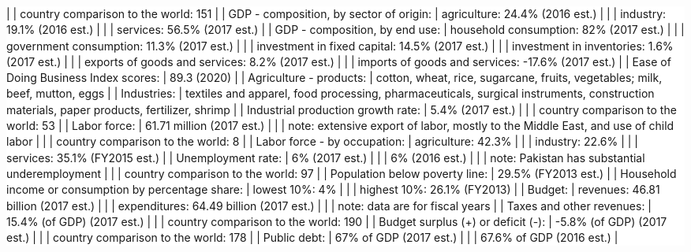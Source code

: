 | | country comparison to the world: 151 |
| GDP - composition, by sector of origin: | agriculture: 24.4% (2016 est.) |
| | industry: 19.1% (2016 est.) |
| | services: 56.5% (2017 est.) |
| GDP - composition, by end use: | household consumption: 82% (2017 est.) |
| | government consumption: 11.3% (2017 est.) |
| | investment in fixed capital: 14.5% (2017 est.) |
| | investment in inventories: 1.6% (2017 est.) |
| | exports of goods and services: 8.2% (2017 est.) |
| | imports of goods and services: -17.6% (2017 est.) |
| Ease of Doing Business Index scores: | 89.3 (2020) |
| Agriculture - products: | cotton, wheat, rice, sugarcane, fruits, vegetables; milk, beef, mutton, eggs |
| Industries: | textiles and apparel, food processing, pharmaceuticals, surgical instruments, construction materials, paper products, fertilizer, shrimp |
| Industrial production growth rate: | 5.4% (2017 est.) |
| | country comparison to the world: 53 |
| Labor force: | 61.71 million (2017 est.) |
| | note: extensive export of labor, mostly to the Middle East, and use of child labor |
| | country comparison to the world: 8 |
| Labor force - by occupation: | agriculture: 42.3% |
| | industry: 22.6% |
| | services: 35.1% (FY2015 est.) |
| Unemployment rate: | 6% (2017 est.) |
| | 6% (2016 est.) |
| | note: Pakistan has substantial underemployment |
| | country comparison to the world: 97 |
| Population below poverty line: | 29.5% (FY2013 est.) |
| Household income or consumption by percentage share: | lowest 10%: 4% |
| | highest 10%: 26.1% (FY2013) |
| Budget: | revenues: 46.81 billion (2017 est.) |
| | expenditures: 64.49 billion (2017 est.) |
| | note: data are for fiscal years |
| Taxes and other revenues: | 15.4% (of GDP) (2017 est.) |
| | country comparison to the world: 190 |
| Budget surplus (+) or deficit (-): | -5.8% (of GDP) (2017 est.) |
| | country comparison to the world: 178 |
| Public debt: | 67% of GDP (2017 est.) |
| | 67.6% of GDP (2016 est.) |